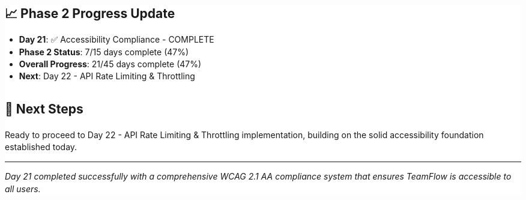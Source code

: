 ## 📈 Phase 2 Progress Update

- **Day 21**: ✅ Accessibility Compliance - COMPLETE
- **Phase 2 Status**: 7/15 days complete (47%)
- **Overall Progress**: 21/45 days complete (47%)
- **Next**: Day 22 - API Rate Limiting & Throttling

## 🔄 Next Steps
Ready to proceed to Day 22 - API Rate Limiting & Throttling implementation, building on the solid accessibility foundation established today.

---
*Day 21 completed successfully with a comprehensive WCAG 2.1 AA compliance system that ensures TeamFlow is accessible to all users.*